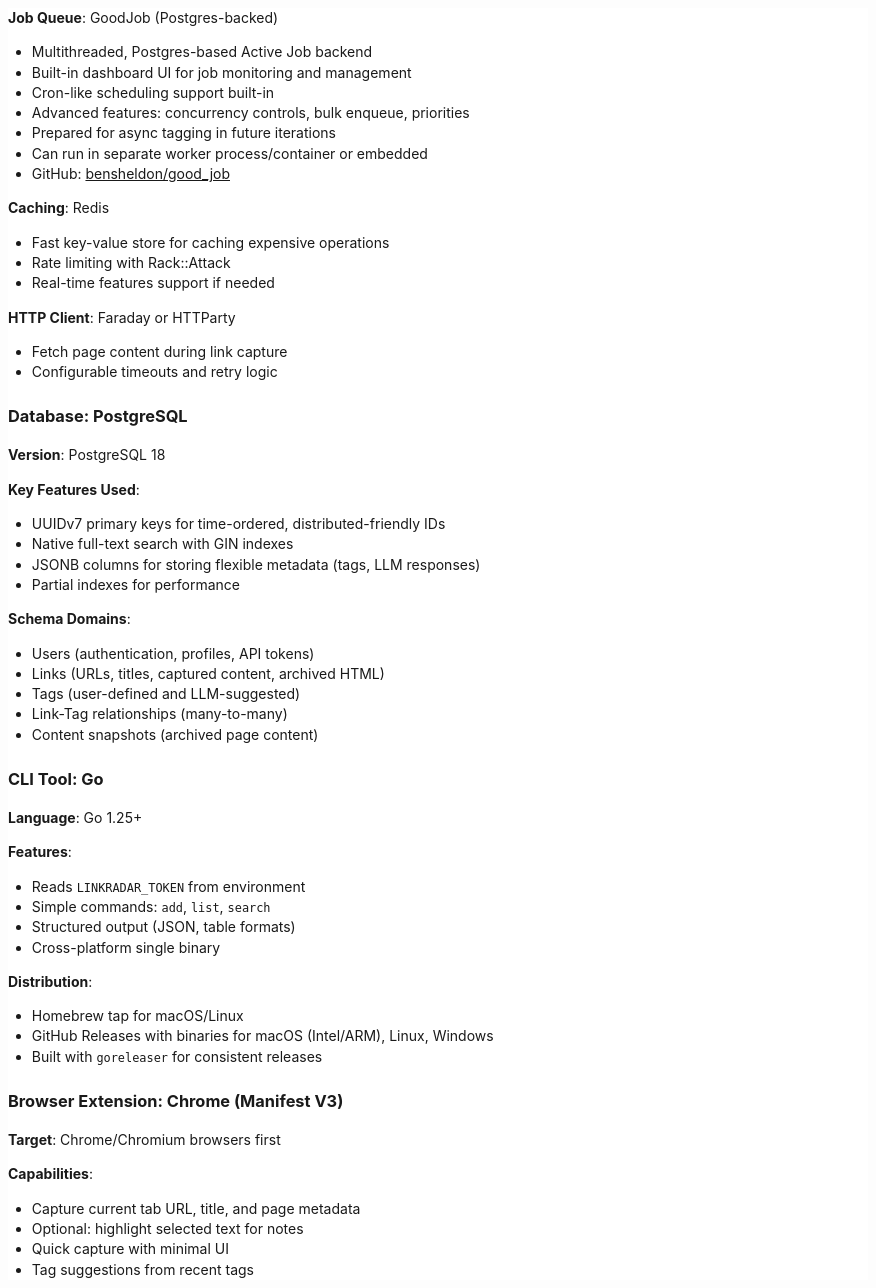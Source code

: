 **Job Queue**: GoodJob (Postgres-backed)
- Multithreaded, Postgres-based Active Job backend
- Built-in dashboard UI for job monitoring and management
- Cron-like scheduling support built-in
- Advanced features: concurrency controls, bulk enqueue, priorities
- Prepared for async tagging in future iterations
- Can run in separate worker process/container or embedded
- GitHub: [bensheldon/good_job](https://github.com/bensheldon/good_job)

**Caching**: Redis
- Fast key-value store for caching expensive operations
- Rate limiting with Rack::Attack
- Real-time features support if needed

**HTTP Client**: Faraday or HTTParty
- Fetch page content during link capture
- Configurable timeouts and retry logic

### Database: PostgreSQL

**Version**: PostgreSQL 18

**Key Features Used**:
- UUIDv7 primary keys for time-ordered, distributed-friendly IDs
- Native full-text search with GIN indexes
- JSONB columns for storing flexible metadata (tags, LLM responses)
- Partial indexes for performance

**Schema Domains**:
- Users (authentication, profiles, API tokens)
- Links (URLs, titles, captured content, archived HTML)
- Tags (user-defined and LLM-suggested)
- Link-Tag relationships (many-to-many)
- Content snapshots (archived page content)

### CLI Tool: Go

**Language**: Go 1.25+

**Features**:
- Reads `LINKRADAR_TOKEN` from environment
- Simple commands: `add`, `list`, `search`
- Structured output (JSON, table formats)
- Cross-platform single binary

**Distribution**:
- Homebrew tap for macOS/Linux
- GitHub Releases with binaries for macOS (Intel/ARM), Linux, Windows
- Built with `goreleaser` for consistent releases

### Browser Extension: Chrome (Manifest V3)

**Target**: Chrome/Chromium browsers first

**Capabilities**:
- Capture current tab URL, title, and page metadata
- Optional: highlight selected text for notes
- Quick capture with minimal UI
- Tag suggestions from recent tags
